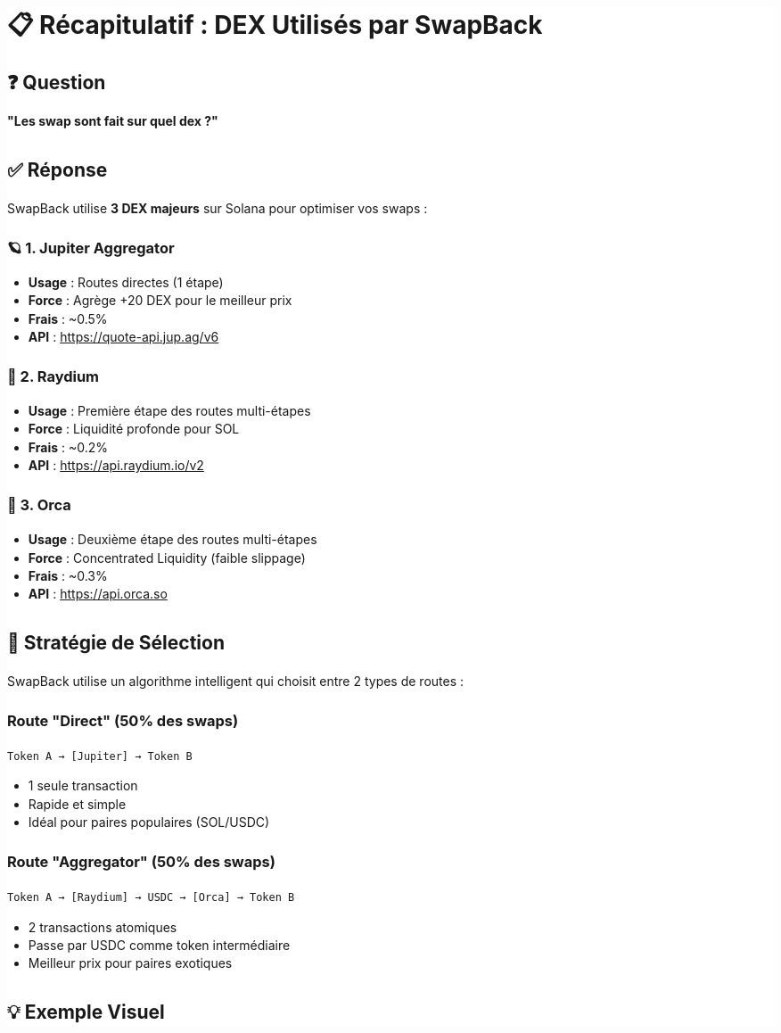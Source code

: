 # 📋 Récapitulatif : DEX Utilisés par SwapBack

## ❓ Question

**"Les swap sont fait sur quel dex ?"**

## ✅ Réponse

SwapBack utilise **3 DEX majeurs** sur Solana pour optimiser vos swaps :

### 🪐 1. Jupiter Aggregator
- **Usage** : Routes directes (1 étape)
- **Force** : Agrège +20 DEX pour le meilleur prix
- **Frais** : ~0.5%
- **API** : https://quote-api.jup.ag/v6

### 🌊 2. Raydium
- **Usage** : Première étape des routes multi-étapes
- **Force** : Liquidité profonde pour SOL
- **Frais** : ~0.2%
- **API** : https://api.raydium.io/v2

### 🐋 3. Orca
- **Usage** : Deuxième étape des routes multi-étapes
- **Force** : Concentrated Liquidity (faible slippage)
- **Frais** : ~0.3%
- **API** : https://api.orca.so

## 🎲 Stratégie de Sélection

SwapBack utilise un algorithme intelligent qui choisit entre 2 types de routes :

### Route "Direct" (50% des swaps)
```
Token A → [Jupiter] → Token B
```
- 1 seule transaction
- Rapide et simple
- Idéal pour paires populaires (SOL/USDC)

### Route "Aggregator" (50% des swaps)
```
Token A → [Raydium] → USDC → [Orca] → Token B
```
- 2 transactions atomiques
- Passe par USDC comme token intermédiaire
- Meilleur prix pour paires exotiques

## 💡 Exemple Visuel
